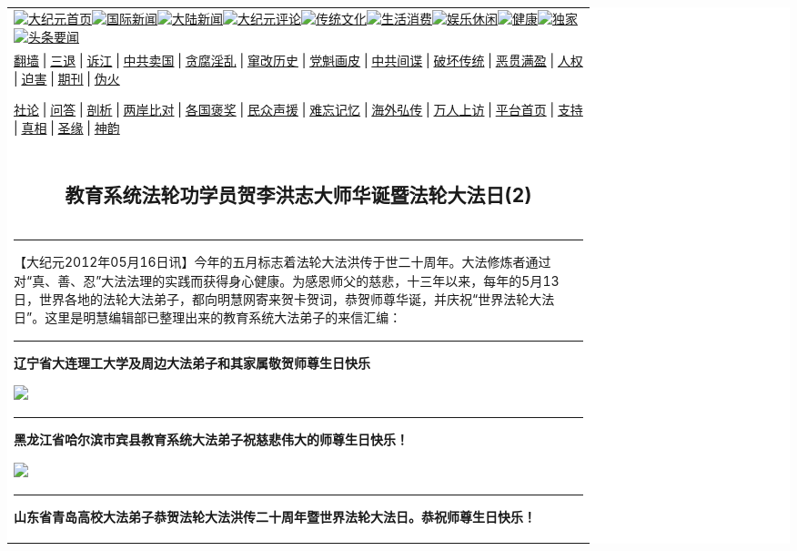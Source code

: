 <a name="1" id="1" target="_blank"></a><span id="1"></span>
<table align=center border="0"><tr><td colspan="2" VALIGN=TOP><a href="https://github.com/hoxgwd311/djy/blob/master/gb/nf1351518.md#1"><img src="https://raw.githubusercontent.com/hoxgwd311/www/master/t/djy/1.jpg" title="大纪元首页" alt="大纪元首页"></a><a href="https://github.com/hoxgwd311/djy/blob/master/gb/n24hr.md#1"><img src="https://raw.githubusercontent.com/hoxgwd311/www/master/t/djy/3.jpg" title="国际新闻" alt="国际新闻"></a><a href="https://github.com/hoxgwd311/djy/blob/master/gb/nsc413.md#1"><img src="https://raw.githubusercontent.com/hoxgwd311/www/master/t/djy/4.jpg" title="大陆新闻" alt="大陆新闻"></a><a href="https://github.com/hoxgwd311/djy/blob/master/gb/news392.md#1"><img src="https://raw.githubusercontent.com/hoxgwd311/www/master/t/djy/5.jpg" title="大纪元评论" alt="大纪元评论"></a><a href="https://github.com/hoxgwd311/djy/blob/master/gb/news2007.md#1"><img src="https://raw.githubusercontent.com/hoxgwd311/www/master/t/djy/6.jpg" title="传统文化" alt="传统文化"></a><a href="https://github.com/hoxgwd311/djy/blob/master/gb/news2008.md#1"><img src="https://raw.githubusercontent.com/hoxgwd311/www/master/t/djy/7.jpg" title="生活消费" alt="生活消费"></a><a href="https://github.com/hoxgwd311/djy/blob/master/gb/ncyule.md#1"><img src="https://raw.githubusercontent.com/hoxgwd311/www/master/t/djy/8.jpg" title="娱乐休闲" alt="娱乐休闲"></a><a href="https://github.com/hoxgwd311/djy/blob/master/gb/nsc1002.md#1"><img src="https://raw.githubusercontent.com/hoxgwd311/www/master/t/djy/9.jpg" title="健康" alt="健康"></a><a href="https://github.com/hoxgwd311/djy/blob/master/gb/nf6092.md#1"><img src="https://raw.githubusercontent.com/hoxgwd311/www/master/t/djy/10a.jpg" title="独家" alt="独家"></a><a href="https://github.com/hoxgwd311/djy/blob/master/gb/nf4514.md#1"><img src="https://raw.githubusercontent.com/hoxgwd311/www/master/t/djy/12a.jpg" title="头条要闻" alt="头条要闻"></a></td></tr>
<tr><td colspan="2" VALIGN=TOP><a target="_blank" href="https://github.com/hoxgwd311/www/blob/master/README.md?zsrh#1">翻墙</a> | <a target="_blank" href="https://github.com/hoxgwd311/djy/blob/master/gb/nf5657.md#1">三退</a> | <a target="_blank" href="https://github.com/hoxgwd311/djy/blob/master/gb/nf6124.md#1">诉江</a> | <a target="_blank" href="https://github.com/hoxgwd311/djy/blob/master/gb/nf1176117.md#1">中共卖国</a> | <a target="_blank" href="https://github.com/hoxgwd311/djy/blob/master/gb/nf5773.md#1">贪腐淫乱</a> | <a target="_blank" href="https://github.com/hoxgwd311/djy/blob/master/gb/nf1176115.md#1">窜改历史</a> | <a target="_blank" href="https://github.com/hoxgwd311/djy/blob/master/gb/nf1176107.md#1">党魁画皮</a> | <a target="_blank" href="https://github.com/hoxgwd311/djy/blob/master/gb/nf1320400.md#1">中共间谍</a> | <a target="_blank" href="https://github.com/hoxgwd311/djy/blob/master/gb/nf1176114.md#1">破坏传统</a> | <a target="_blank" href="https://github.com/hoxgwd311/ntdtv/blob/master/gb/prog447_1.md#1">恶贯满盈</a> | <a target="_blank" href="https://github.com/hoxgwd311/djy/blob/master/gb/ncid278.md#1">人权</a> | <a target="_blank" href="https://github.com/hoxgwd311/djy/blob/master/gb/nf1176111.md#1">迫害</a> | <a target="_blank" href="https://gitlab.com/szzdlab/mh-qikan/blob/master/README.md#1">期刊</a> | <a target="_blank" href="https://github.com/hoxgwd311/djy/blob/master/gb/nf5562.md#1">伪火</a></p><p><a target="_blank" href="https://github.com/hoxgwd311/djy/blob/master/gb/9p.md#1">社论</a> | <a target="_blank" href="https://github.com/hoxgwd311/djy/blob/master/gb/nf4378.md#1">问答</a> | <a target="_blank" href="https://github.com/hoxgwd311/djy/blob/master/gb/nf5792.md#1">剖析</a> | <a target="_blank" href="https://github.com/hoxgwd311/djy/blob/master/gb/nf5735.md#1">两岸比对</a> | <a target="_blank" href="https://github.com/hoxgwd311/djy/blob/master/gb/nf6119.md#1">各国褒奖</a> | <a target="_blank" href="https://github.com/hoxgwd311/djy/blob/master/gb/nf6120.md#1">民众声援</a> | <a target="_blank" href="https://github.com/hoxgwd311/djy/blob/master/gb/nf1188594.md#1">难忘记忆</a> | <a target="_blank" href="https://github.com/hoxgwd311/djy/blob/master/gb/nf3180.md#1">海外弘传</a> | <a target="_blank" href="https://github.com/hoxgwd311/djy/blob/master/gb/nf5410.md#1">万人上访</a> | <a target="_blank" href="https://github.com/hoxgwd311/www/blob/master/README.md?zsrh#1">平台首页</a> | <a target="_blank" href="https://github.com/hoxgwd311/djy/blob/master/gb/nf4386.md#1">支持</a> | <a target="_blank" href="https://github.com/hoxgwd311/djy/blob/master/gb/nf4389.md#1">真相</a> | <a target="_blank" href="https://github.com/hoxgwd311/djy/blob/master/gb/nf5790.md#1">圣缘</a> | <a target="_blank" href="https://github.com/hoxgwd311/djy/blob/master/gb/nf4786.md#1">神韵</a></td></tr>
<tr><td VALIGN=TOP width="626"><h2 align=center>教育系统法轮功学员贺李洪志大师华诞暨法轮大法日(2)</h2>

<h6></h6>
<hr>
	<p>【大纪元2012年05月16日讯】今年的五月标志着<ahref="https://github.com/hoxgwd311/djy/blob/master/gb/tag/%E6%B3%95%E8%BD%AE%E5%A4%A7%E6%B3%95%E6%B4%AA%E4%BC%A0.md#1">法轮大法洪传</a>于世二十周年。大法修炼者通过对“真、善、忍”大法法理的实践而获得身心健康。为感恩师父的慈悲，十三年以来，每年的5月13日，世界各地的法轮大法弟子，都向明慧网寄来贺卡贺词，恭贺师尊华诞，并庆祝“世界法轮大法日”。这里是明慧编辑部已整理出来的教育系统大法弟子的来信汇编：<br /><B></p>
<hr size=1>辽宁省大连理工大学及周边大法弟子和其家属敬贺师尊生日快乐</B></p>
<p><ahref=http://www.minghui.org/mh/article_images/2012-5-11-205102327753_01.jpg><img src=http://www.minghui.org/mh/article_images/2012-5-11-205102327753_01--ss.jpg></a></p>
<p><B></p>
<hr size=1>黑龙江省哈尔滨市宾县教育系统大法弟子祝慈悲伟大的师尊生日快乐！</B></p>
<p><ahref=http://www.minghui.org/mh/article_images/2012-5-11-1016041271808_01.jpg><img src=http://www.minghui.org/mh/article_images/2012-5-11-1016041271808_01--ss.jpg></a></p>
<p><B></p>
<hr size=1>山东省青岛高校大法弟子恭贺<ahref="https://github.com/hoxgwd311/djy/blob/master/gb/tag/%E6%B3%95%E8%BD%AE%E5%A4%A7%E6%B3%95%E6%B4%AA%E4%BC%A0.md#1">法轮大法洪传</a>二十周年暨世界法轮大法日。恭祝师尊生日快乐！</B><br /><B></p>